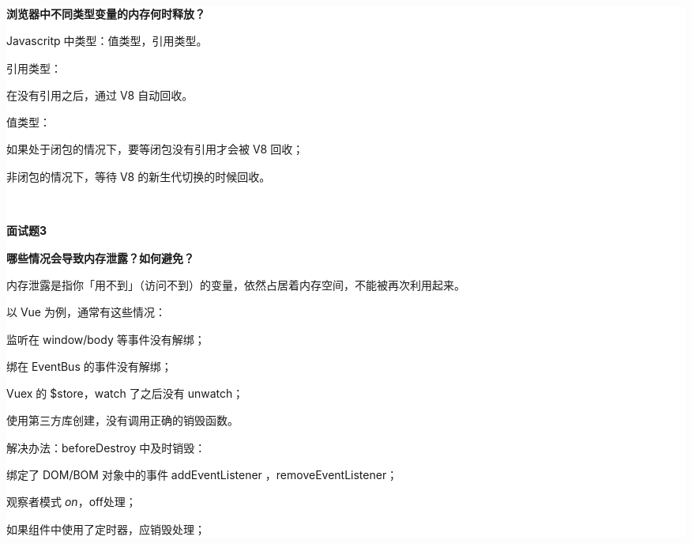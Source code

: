 **浏览器中不同类型变量的内存何时释放？**



Javascritp 中类型：值类型，引用类型。



引用类型：



在没有引用之后，通过 V8 自动回收。



值类型：



如果处于闭包的情况下，要等闭包没有引用才会被 V8 回收；



非闭包的情况下，等待 V8 的新生代切换的时候回收。



![图片](data:image/gif;base64,iVBORw0KGgoAAAANSUhEUgAAAAEAAAABCAYAAAAfFcSJAAAADUlEQVQImWNgYGBgAAAABQABh6FO1AAAAABJRU5ErkJggg==)

**面试题3**

**哪些情况会导致内存泄露？如何避免？**



内存泄露是指你「用不到」（访问不到）的变量，依然占居着内存空间，不能被再次利用起来。



以 Vue 为例，通常有这些情况：



监听在 window/body 等事件没有解绑；



绑在 EventBus 的事件没有解绑；



Vuex 的 $store，watch 了之后没有 unwatch；



使用第三方库创建，没有调用正确的销毁函数。



解决办法：beforeDestroy 中及时销毁：



绑定了 DOM/BOM 对象中的事件 addEventListener ，removeEventListener；



观察者模式 $on，$off处理；



如果组件中使用了定时器，应销毁处理；

